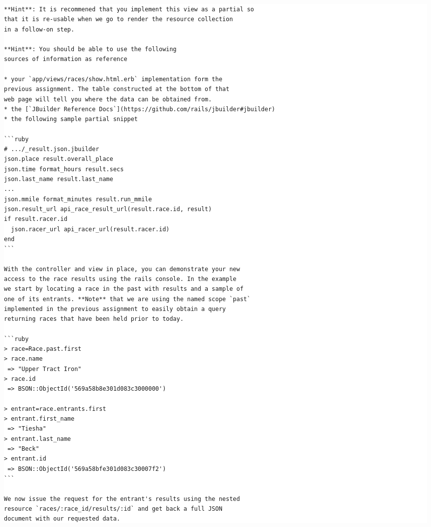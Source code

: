     **Hint**: It is recommened that you implement this view as a partial so
    that it is re-usable when we go to render the resource collection
    in a follow-on step.  

    **Hint**: You should be able to use the following
    sources of information as reference

    * your `app/views/races/show.html.erb` implementation form the
    previous assignment. The table constructed at the bottom of that
    web page will tell you where the data can be obtained from.
    * the [`JBuilder Reference Docs`](https://github.com/rails/jbuilder#jbuilder)
    * the following sample partial snippet

    ```ruby
    # .../_result.json.jbuilder
    json.place result.overall_place
    json.time format_hours result.secs
    json.last_name result.last_name
    ...
    json.mmile format_minutes result.run_mmile
    json.result_url api_race_result_url(result.race.id, result)
    if result.racer.id
      json.racer_url api_racer_url(result.racer.id)
    end
    ```

    With the controller and view in place, you can demonstrate your new
    access to the race results using the rails console. In the example
    we start by locating a race in the past with results and a sample of
    one of its entrants. **Note** that we are using the named scope `past`
    implemented in the previous assignment to easily obtain a query
    returning races that have been held prior to today.

    ```ruby
    > race=Race.past.first
    > race.name
     => "Upper Tract Iron"
    > race.id
     => BSON::ObjectId('569a58b8e301d083c3000000')

    > entrant=race.entrants.first
    > entrant.first_name
     => "Tiesha"
    > entrant.last_name
     => "Beck"
    > entrant.id
     => BSON::ObjectId('569a58bfe301d083c30007f2')
    ```

    We now issue the request for the entrant's results using the nested
    resource `races/:race_id/results/:id` and get back a full JSON
    document with our requested data.
